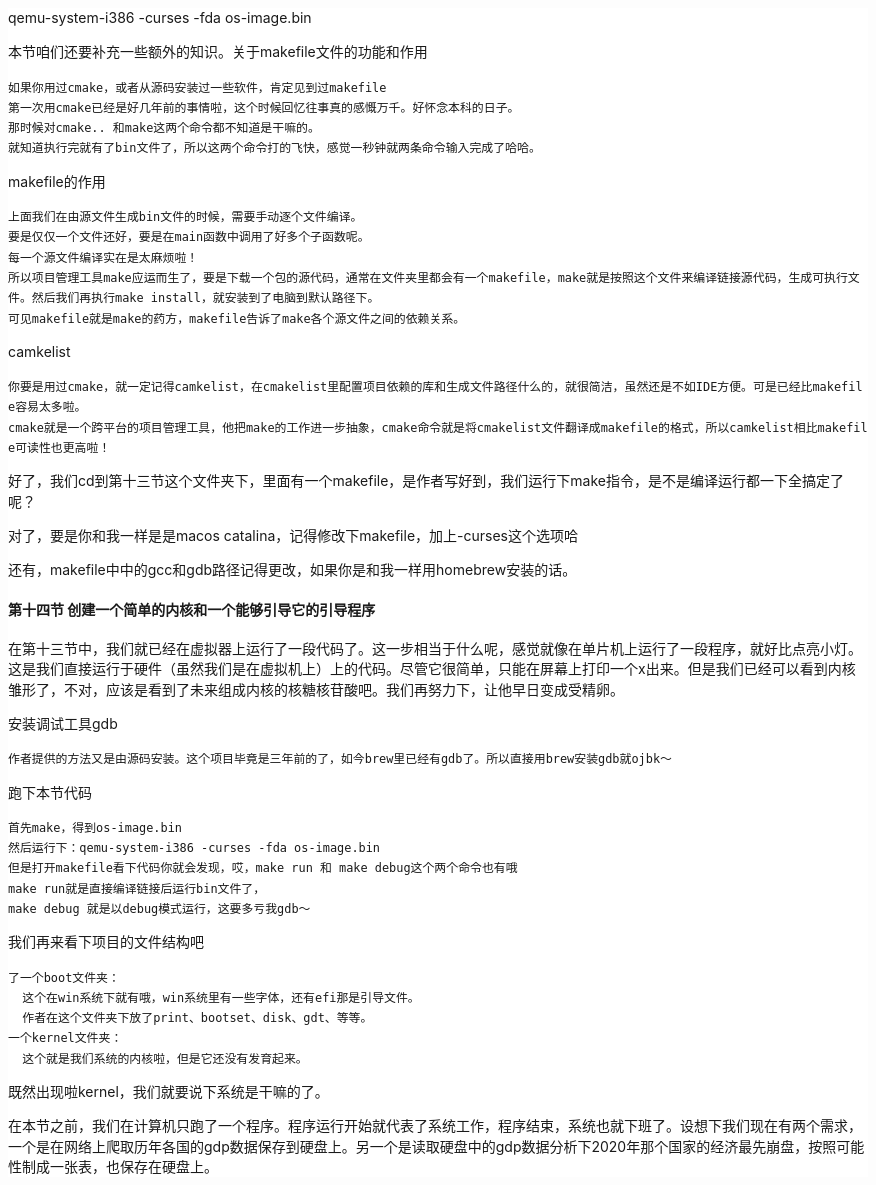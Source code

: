 qemu-system-i386 -curses -fda os-image.bin

本节咱们还要补充一些额外的知识。关于makefile文件的功能和作用

    如果你用过cmake，或者从源码安装过一些软件，肯定见到过makefile
    第一次用cmake已经是好几年前的事情啦，这个时候回忆往事真的感慨万千。好怀念本科的日子。
    那时候对cmake.. 和make这两个命令都不知道是干嘛的。
    就知道执行完就有了bin文件了，所以这两个命令打的飞快，感觉一秒钟就两条命令输入完成了哈哈。

makefile的作用

    上面我们在由源文件生成bin文件的时候，需要手动逐个文件编译。
    要是仅仅一个文件还好，要是在main函数中调用了好多个子函数呢。
    每一个源文件编译实在是太麻烦啦！
    所以项目管理工具make应运而生了，要是下载一个包的源代码，通常在文件夹里都会有一个makefile，make就是按照这个文件来编译链接源代码，生成可执行文件。然后我们再执行make install，就安装到了电脑到默认路径下。
    可见makefile就是make的药方，makefile告诉了make各个源文件之间的依赖关系。

camkelist

    你要是用过cmake，就一定记得camkelist，在cmakelist里配置项目依赖的库和生成文件路径什么的，就很简洁，虽然还是不如IDE方便。可是已经比makefile容易太多啦。
    cmake就是一个跨平台的项目管理工具，他把make的工作进一步抽象，cmake命令就是将cmakelist文件翻译成makefile的格式，所以camkelist相比makefile可读性也更高啦！
好了，我们cd到第十三节这个文件夹下，里面有一个makefile，是作者写好到，我们运行下make指令，是不是编译运行都一下全搞定了呢？

对了，要是你和我一样是是macos catalina，记得修改下makefile，加上-curses这个选项哈

还有，makefile中中的gcc和gdb路径记得更改，如果你是和我一样用homebrew安装的话。

#### 第十四节   创建一个简单的内核和一个能够引导它的引导程序

在第十三节中，我们就已经在虚拟器上运行了一段代码了。这一步相当于什么呢，感觉就像在单片机上运行了一段程序，就好比点亮小灯。这是我们直接运行于硬件（虽然我们是在虚拟机上）上的代码。尽管它很简单，只能在屏幕上打印一个x出来。但是我们已经可以看到内核雏形了，不对，应该是看到了未来组成内核的核糖核苷酸吧。我们再努力下，让他早日变成受精卵。

安装调试工具gdb

    作者提供的方法又是由源码安装。这个项目毕竟是三年前的了，如今brew里已经有gdb了。所以直接用brew安装gdb就ojbk～

跑下本节代码

    首先make，得到os-image.bin
    然后运行下：qemu-system-i386 -curses -fda os-image.bin
    但是打开makefile看下代码你就会发现，哎，make run 和 make debug这个两个命令也有哦
    make run就是直接编译链接后运行bin文件了，
    make debug 就是以debug模式运行，这要多亏我gdb～

我们再来看下项目的文件结构吧

    了一个boot文件夹：
      这个在win系统下就有哦，win系统里有一些字体，还有efi那是引导文件。
      作者在这个文件夹下放了print、bootset、disk、gdt、等等。
    一个kernel文件夹：
      这个就是我们系统的内核啦，但是它还没有发育起来。

既然出现啦kernel，我们就要说下系统是干嘛的了。

在本节之前，我们在计算机只跑了一个程序。程序运行开始就代表了系统工作，程序结束，系统也就下班了。设想下我们现在有两个需求，一个是在网络上爬取历年各国的gdp数据保存到硬盘上。另一个是读取硬盘中的gdp数据分析下2020年那个国家的经济最先崩盘，按照可能性制成一张表，也保存在硬盘上。
